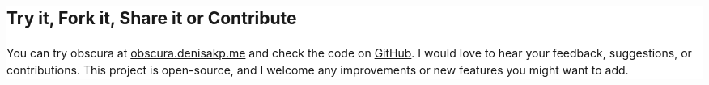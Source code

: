 ## Try it, Fork it, Share it or Contribute

You can try obscura at [obscura.denisakp.me](https://obscura.denisakp.me) and check the code on
[GitHub](https://github.com/denisakp/obscura). I would love to hear your feedback, suggestions, or
contributions. This project is open-source, and I welcome any improvements or new features you
might want to add.


